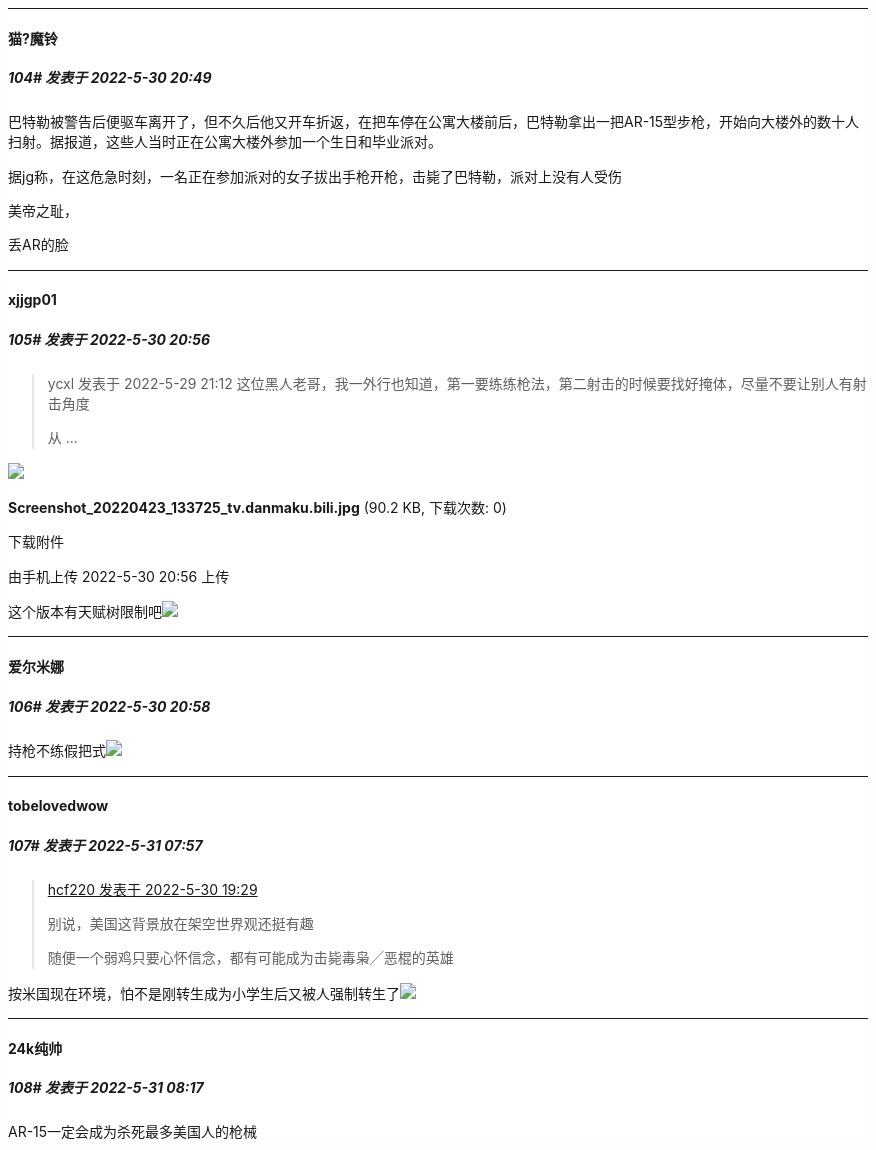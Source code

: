 

*****

####  猫?魔铃  
##### 104#       发表于 2022-5-30 20:49

巴特勒被警告后便驱车离开了，但不久后他又开车折返，在把车停在公寓大楼前后，巴特勒拿出一把AR-15型步枪，开始向大楼外的数十人扫射。据报道，这些人当时正在公寓大楼外参加一个生日和毕业派对。

据jg称，在这危急时刻，一名正在参加派对的女子拔出手枪开枪，击毙了巴特勒，派对上没有人受伤

美帝之耻，

丢AR的脸



*****

####  xjjgp01  
##### 105#       发表于 2022-5-30 20:56

<blockquote>ycxl 发表于 2022-5-29 21:12
这位黑人老哥，我一外行也知道，第一要练练枪法，第二射击的时候要找好掩体，尽量不要让别人有射击角度

从 ...</blockquote>

<img src="https://img.saraba1st.com/forum/202205/30/205608vp633u9b5jn63bpb.jpg" referrerpolicy="no-referrer">

<strong>Screenshot_20220423_133725_tv.danmaku.bili.jpg</strong> (90.2 KB, 下载次数: 0)

下载附件

由手机上传
2022-5-30 20:56 上传

这个版本有天赋树限制吧<img src="https://static.saraba1st.com/image/smiley/face2017/033.png" referrerpolicy="no-referrer">

*****

####  爱尔米娜  
##### 106#       发表于 2022-5-30 20:58

持枪不练假把式<img src="https://static.saraba1st.com/image/smiley/face2017/048.png" referrerpolicy="no-referrer">



*****

####  tobelovedwow  
##### 107#       发表于 2022-5-31 07:57

<blockquote><a href="httphttps://bbs.saraba1st.com/2b/forum.php?mod=redirect&amp;goto=findpost&amp;pid=56057715&amp;ptid=2072108" target="_blank">hcf220 发表于 2022-5-30 19:29</a>

别说，美国这背景放在架空世界观还挺有趣

随便一个弱鸡只要心怀信念，都有可能成为击毙毒枭╱恶棍的英雄</blockquote>
按米国现在环境，怕不是刚转生成为小学生后又被人强制转生了<img src="https://static.saraba1st.com/image/smiley/face2017/147.png" referrerpolicy="no-referrer">



*****

####  24k纯帅  
##### 108#       发表于 2022-5-31 08:17

AR-15一定会成为杀死最多美国人的枪械


